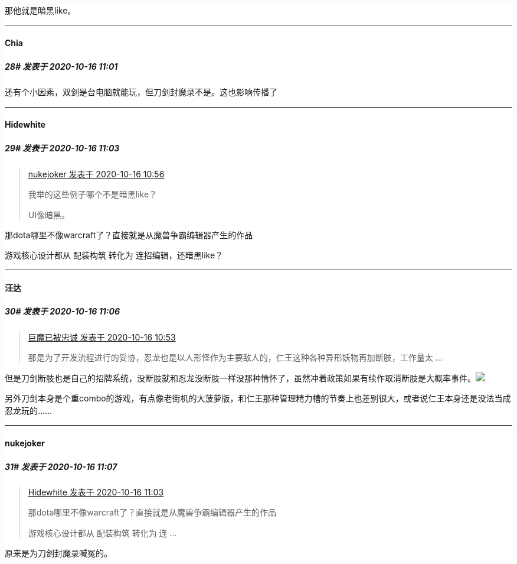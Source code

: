 
那他就是暗黑like。


-----

####  Chia  
##### 28#       发表于 2020-10-16 11:01


还有个小因素，双剑是台电脑就能玩，但刀剑封魔录不是。这也影响传播了


-----

####  Hidewhite  
##### 29#       发表于 2020-10-16 11:03


<blockquote><a href="httphttps://bbs.saraba1st.com/2b/forum.php?mod=redirect&amp;goto=findpost&amp;pid=49064573&amp;ptid=1965396" target="_blank">nukejoker 发表于 2020-10-16 10:56</a>

我举的这些例子哪个不是暗黑like？


UI像暗黑。</blockquote>
那dota哪里不像warcraft了？直接就是从魔兽争霸编辑器产生的作品


游戏核心设计都从 配装构筑 转化为 连招编辑，还暗黑like？


-----

####  汪达  
##### 30#       发表于 2020-10-16 11:06


<blockquote><a href="httphttps://bbs.saraba1st.com/2b/forum.php?mod=redirect&amp;goto=findpost&amp;pid=49064527&amp;ptid=1965396" target="_blank">巨魔已被忠诚 发表于 2020-10-16 10:53</a>

那是为了开发流程进行的妥协，忍龙也是以人形怪作为主要敌人的，仁王这种各种异形妖物再加断肢，工作量太 ...</blockquote>
但是刀剑断肢也是自己的招牌系统，没断肢就和忍龙没断肢一样没那种情怀了，虽然冲着政策如果有续作取消断肢是大概率事件。<img src="https://static.saraba1st.com/image/smiley/face2017/165.png" referrerpolicy="no-referrer">

另外刀剑本身是个重combo的游戏，有点像老街机的大菠萝版，和仁王那种管理精力槽的节奏上也差别很大，或者说仁王本身还是没法当成忍龙玩的……


-----

####  nukejoker  
##### 31#       发表于 2020-10-16 11:07


<blockquote><a href="httphttps://bbs.saraba1st.com/2b/forum.php?mod=redirect&amp;goto=findpost&amp;pid=49064645&amp;ptid=1965396" target="_blank">Hidewhite 发表于 2020-10-16 11:03</a>

那dota哪里不像warcraft了？直接就是从魔兽争霸编辑器产生的作品


游戏核心设计都从 配装构筑 转化为 连 ...</blockquote>
原来是为刀剑封魔录喊冤的。
